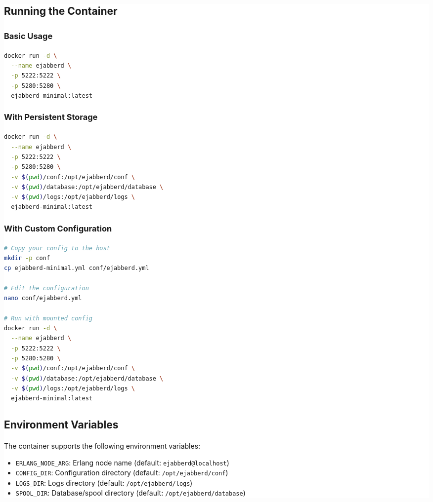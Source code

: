 ## Running the Container

### Basic Usage

```bash
docker run -d \
  --name ejabberd \
  -p 5222:5222 \
  -p 5280:5280 \
  ejabberd-minimal:latest
```

### With Persistent Storage

```bash
docker run -d \
  --name ejabberd \
  -p 5222:5222 \
  -p 5280:5280 \
  -v $(pwd)/conf:/opt/ejabberd/conf \
  -v $(pwd)/database:/opt/ejabberd/database \
  -v $(pwd)/logs:/opt/ejabberd/logs \
  ejabberd-minimal:latest
```

### With Custom Configuration

```bash
# Copy your config to the host
mkdir -p conf
cp ejabberd-minimal.yml conf/ejabberd.yml

# Edit the configuration
nano conf/ejabberd.yml

# Run with mounted config
docker run -d \
  --name ejabberd \
  -p 5222:5222 \
  -p 5280:5280 \
  -v $(pwd)/conf:/opt/ejabberd/conf \
  -v $(pwd)/database:/opt/ejabberd/database \
  -v $(pwd)/logs:/opt/ejabberd/logs \
  ejabberd-minimal:latest
```

## Environment Variables

The container supports the following environment variables:

- `ERLANG_NODE_ARG`: Erlang node name (default: `ejabberd@localhost`)
- `CONFIG_DIR`: Configuration directory (default: `/opt/ejabberd/conf`)
- `LOGS_DIR`: Logs directory (default: `/opt/ejabberd/logs`)
- `SPOOL_DIR`: Database/spool directory (default: `/opt/ejabberd/database`)
